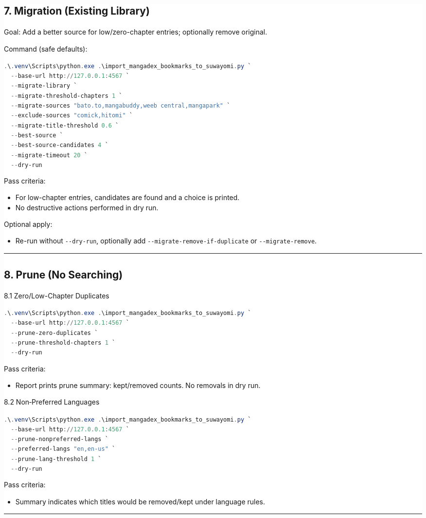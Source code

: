 
## 7. Migration (Existing Library)

Goal: Add a better source for low/zero-chapter entries; optionally remove original.

Command (safe defaults):
```powershell
.\.venv\Scripts\python.exe .\import_mangadex_bookmarks_to_suwayomi.py `
  --base-url http://127.0.0.1:4567 `
  --migrate-library `
  --migrate-threshold-chapters 1 `
  --migrate-sources "bato.to,mangabuddy,weeb central,mangapark" `
  --exclude-sources "comick,hitomi" `
  --migrate-title-threshold 0.6 `
  --best-source `
  --best-source-candidates 4 `
  --migrate-timeout 20 `
  --dry-run
```
Pass criteria:
- For low-chapter entries, candidates are found and a choice is printed.
- No destructive actions performed in dry run.

Optional apply:
- Re-run without `--dry-run`, optionally add `--migrate-remove-if-duplicate` or `--migrate-remove`.

---

## 8. Prune (No Searching)

8.1 Zero/Low-Chapter Duplicates
```powershell
.\.venv\Scripts\python.exe .\import_mangadex_bookmarks_to_suwayomi.py `
  --base-url http://127.0.0.1:4567 `
  --prune-zero-duplicates `
  --prune-threshold-chapters 1 `
  --dry-run
```
Pass criteria:
- Report prints prune summary: kept/removed counts. No removals in dry run.

8.2 Non‑Preferred Languages
```powershell
.\.venv\Scripts\python.exe .\import_mangadex_bookmarks_to_suwayomi.py `
  --base-url http://127.0.0.1:4567 `
  --prune-nonpreferred-langs `
  --preferred-langs "en,en-us" `
  --prune-lang-threshold 1 `
  --dry-run
```
Pass criteria:
- Summary indicates which titles would be removed/kept under language rules.

---
